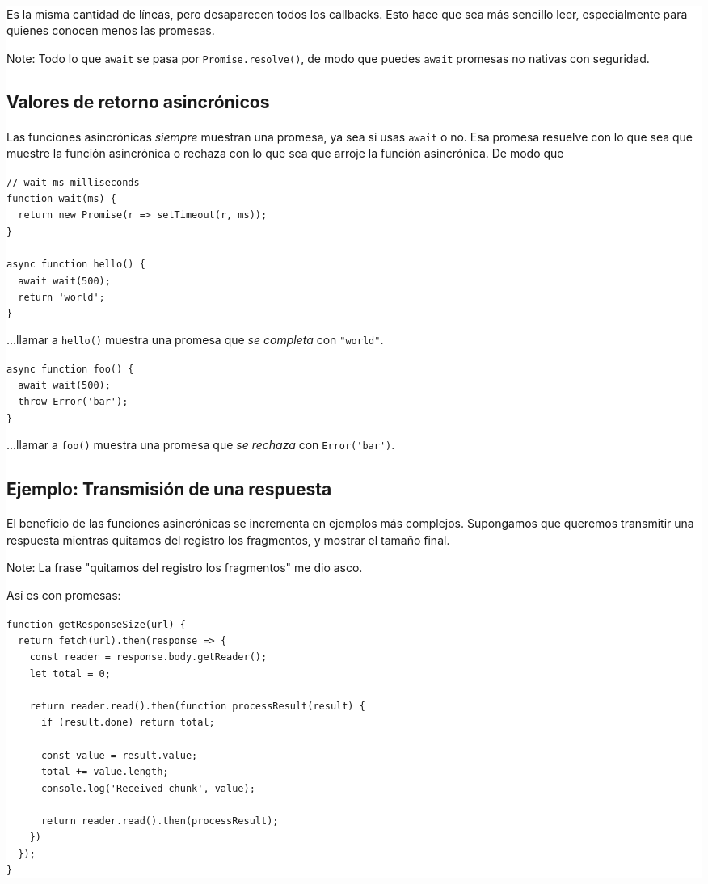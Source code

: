 
Es la misma cantidad de líneas, pero desaparecen todos los callbacks. Esto hace que sea más sencillo leer, especialmente para quienes conocen menos las promesas.

Note: Todo lo que `await` se pasa por `Promise.resolve()`, de modo que puedes `await` promesas no nativas con seguridad.

## Valores de retorno asincrónicos

Las funciones asincrónicas *siempre* muestran una promesa, ya sea si usas `await` o no. Esa promesa resuelve con lo que sea que muestre la función asincrónica o rechaza con lo que sea que arroje la función asincrónica. De modo que

    // wait ms milliseconds
    function wait(ms) {
      return new Promise(r => setTimeout(r, ms));
    }
    
    async function hello() {
      await wait(500);
      return 'world';
    }
    

...llamar a `hello()` muestra una promesa que *se completa* con `"world"`.

    async function foo() {
      await wait(500);
      throw Error('bar');
    }
    

...llamar a `foo()` muestra una promesa que *se rechaza* con `Error('bar')`.

## Ejemplo: Transmisión de una respuesta

El beneficio de las funciones asincrónicas se incrementa en ejemplos más complejos. Supongamos que queremos transmitir una respuesta mientras quitamos del registro los fragmentos, y mostrar el tamaño final.

Note: La frase "quitamos del registro los fragmentos" me dio asco.

Así es con promesas:

    function getResponseSize(url) {
      return fetch(url).then(response => {
        const reader = response.body.getReader();
        let total = 0;
    
        return reader.read().then(function processResult(result) {
          if (result.done) return total;
    
          const value = result.value;
          total += value.length;
          console.log('Received chunk', value);
    
          return reader.read().then(processResult);
        })
      });
    }
    
